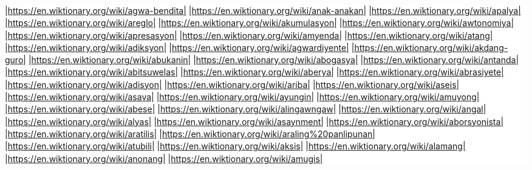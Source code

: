 |https://en.wiktionary.org/wiki/agwa-bendita|
|https://en.wiktionary.org/wiki/anak-anakan|
|https://en.wiktionary.org/wiki/apalya|
|https://en.wiktionary.org/wiki/areglo|
|https://en.wiktionary.org/wiki/akumulasyon|
|https://en.wiktionary.org/wiki/awtonomiya|
|https://en.wiktionary.org/wiki/apresasyon|
|https://en.wiktionary.org/wiki/amyenda|
|https://en.wiktionary.org/wiki/atang|
|https://en.wiktionary.org/wiki/adiksyon|
|https://en.wiktionary.org/wiki/agwardiyente|
|https://en.wiktionary.org/wiki/akdang-guro|
|https://en.wiktionary.org/wiki/abukanin|
|https://en.wiktionary.org/wiki/abogasya|
|https://en.wiktionary.org/wiki/antanda|
|https://en.wiktionary.org/wiki/abitsuwelas|
|https://en.wiktionary.org/wiki/aberya|
|https://en.wiktionary.org/wiki/abrasiyete|
|https://en.wiktionary.org/wiki/adisyon|
|https://en.wiktionary.org/wiki/ariba|
|https://en.wiktionary.org/wiki/aseis|
|https://en.wiktionary.org/wiki/asava|
|https://en.wiktionary.org/wiki/ayungin|
|https://en.wiktionary.org/wiki/amuyong|
|https://en.wiktionary.org/wiki/abese|
|https://en.wiktionary.org/wiki/alingawngaw|
|https://en.wiktionary.org/wiki/angal|
|https://en.wiktionary.org/wiki/alyas|
|https://en.wiktionary.org/wiki/asaynment|
|https://en.wiktionary.org/wiki/aborsyonista|
|https://en.wiktionary.org/wiki/aratilis|
|https://en.wiktionary.org/wiki/araling%20panlipunan|
|https://en.wiktionary.org/wiki/atubili|
|https://en.wiktionary.org/wiki/aksis|
|https://en.wiktionary.org/wiki/alamang|
|https://en.wiktionary.org/wiki/anonang|
|https://en.wiktionary.org/wiki/amugis|